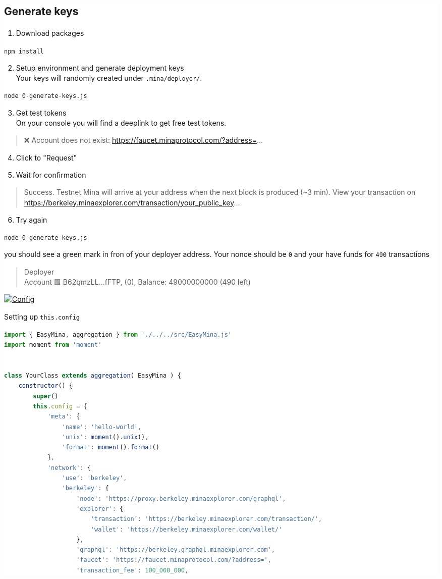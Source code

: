 
## Generate keys

1. Download packages  
```
npm install
```

2. Setup environment and generate deployment keys  
  Your keys will randomly created under `.mina/deployer/`.

```
node 0-generate-keys.js
```

3. Get test tokens  
On your console you will find a deeplink to get free test tokens.  
> ❌ Account does not exist: https://faucet.minaprotocol.com/?address=...

4. Click to "Request"  
  
5. Wait for confirmation

> Success. Testnet Mina will arrive at your address when the next block is produced (~3 min).
View your transaction on https://berkeley.minaexplorer.com/transaction/your_public_key...

6. Try again

```
node 0-generate-keys.js
```


you should see a green mark in fron of your deployer address. Your nonce should be `0` and your have funds for `490` transactions

> Deployer<br>
>    Account                  🟩 B62qmzLL...fFTP, (0), Balance: 49000000000 (490 left)


<a href="#table-of-contents">
<img src="https://raw.githubusercontent.com/a6b8/a6b8/main/assets/headlines/default/config.svg" height="45px" alt="Config" name="config">
</a>  

Setting up  ```this.config```

```js
import { EasyMina, aggregation } from './../../src/EasyMina.js'
import moment from 'moment'


class YourClass extends aggregation( EasyMina ) {
    constructor() {
        super()
        this.config = {
            'meta': {
                'name': 'hello-world',
                'unix': moment().unix(),
                'format': moment().format()
            },
            'network': {
                'use': 'berkeley', 
                'berkeley': {
                    'node': 'https://proxy.berkeley.minaexplorer.com/graphql',
                    'explorer': {
                        'transaction': 'https://berkeley.minaexplorer.com/transaction/',
                        'wallet': 'https://berkeley.minaexplorer.com/wallet/'
                    },
                    'graphql': 'https://berkeley.graphql.minaexplorer.com',
                    'faucet': 'https://faucet.minaprotocol.com/?address=',
                    'transaction_fee': 100_000_000,
```